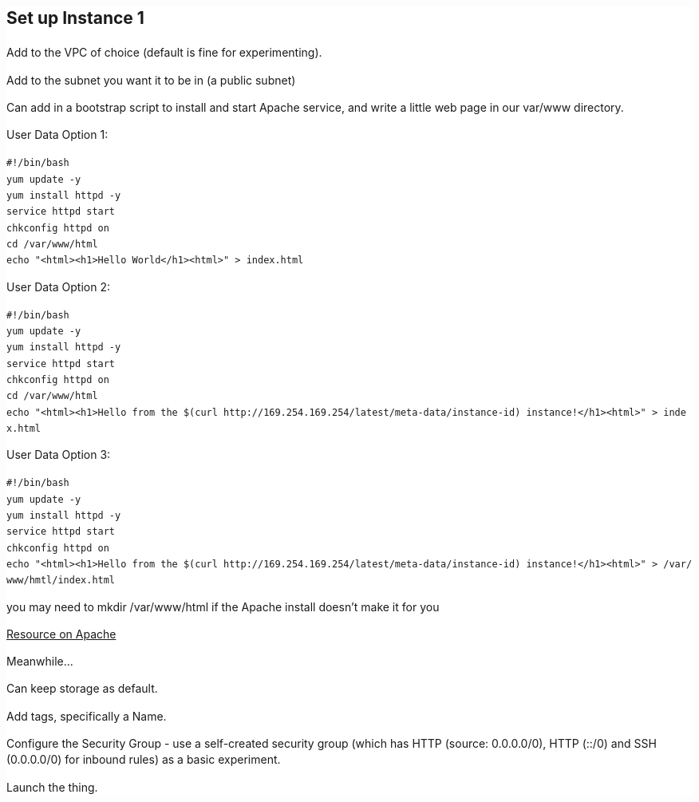## Set up Instance 1
Add to the VPC of choice (default is fine for experimenting). 

Add to the subnet you want it to be in (a public subnet)

Can add in a bootstrap script to install and start Apache service, and write a little web page in our var/www directory. 

User Data Option 1:
```
#!/bin/bash
yum update -y
yum install httpd -y
service httpd start
chkconfig httpd on
cd /var/www/html
echo "<html><h1>Hello World</h1><html>" > index.html
```

User Data Option 2:
```
#!/bin/bash
yum update -y
yum install httpd -y
service httpd start
chkconfig httpd on
cd /var/www/html
echo "<html><h1>Hello from the $(curl http://169.254.169.254/latest/meta-data/instance-id) instance!</h1><html>" > index.html
```

User Data Option 3: 
```
#!/bin/bash
yum update -y
yum install httpd -y
service httpd start
chkconfig httpd on
echo "<html><h1>Hello from the $(curl http://169.254.169.254/latest/meta-data/instance-id) instance!</h1><html>" > /var/www/hmtl/index.html
```
you may need to mkdir /var/www/html if the Apache install doesn’t make it for you

[Resource on Apache](https://serverfault.com/questions/125865/finding-out-what-user-apache-is-running-as)

Meanwhile...

Can keep storage as default.

Add tags, specifically a Name.

Configure the Security Group - use a self-created security group (which has HTTP (source: 0.0.0.0/0), HTTP (::/0) and SSH (0.0.0.0/0) for inbound rules) as a basic experiment.

Launch the thing.
